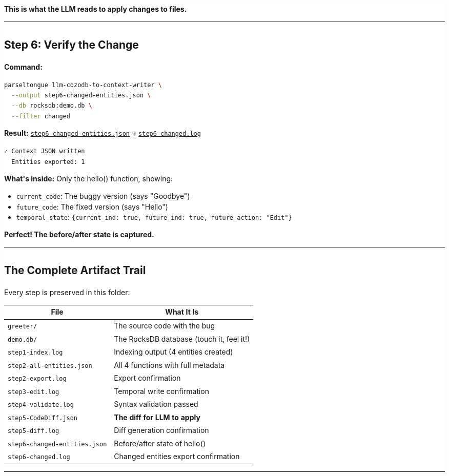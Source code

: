 **This is what the LLM reads to apply changes to files.**

---

## Step 6: Verify the Change

**Command:**
```bash
parseltongue llm-cozodb-to-context-writer \
  --output step6-changed-entities.json \
  --db rocksdb:demo.db \
  --filter changed
```

**Result:** [`step6-changed-entities.json`](./step6-changed-entities.json) + [`step6-changed.log`](./step6-changed.log)
```
✓ Context JSON written
  Entities exported: 1
```

**What's inside:**
Only the hello() function, showing:
- `current_code`: The buggy version (says "Goodbye")
- `future_code`: The fixed version (says "Hello")
- `temporal_state`: `{current_ind: true, future_ind: true, future_action: "Edit"}`

**Perfect! The before/after state is captured.**

---

## The Complete Artifact Trail

Every step is preserved in this folder:

| File | What It Is |
|------|-----------|
| `greeter/` | The source code with the bug |
| `demo.db/` | The RocksDB database (touch it, feel it!) |
| `step1-index.log` | Indexing output (4 entities created) |
| `step2-all-entities.json` | All 4 functions with full metadata |
| `step2-export.log` | Export confirmation |
| `step3-edit.log` | Temporal write confirmation |
| `step4-validate.log` | Syntax validation passed |
| `step5-CodeDiff.json` | **The diff for LLM to apply** |
| `step5-diff.log` | Diff generation confirmation |
| `step6-changed-entities.json` | Before/after state of hello() |
| `step6-changed.log` | Changed entities export confirmation |

---